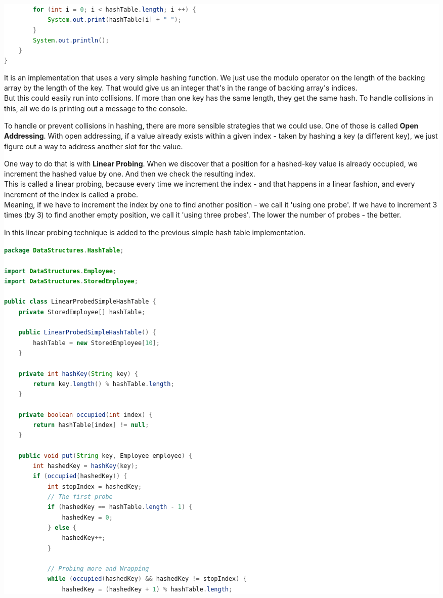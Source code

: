 ```java
        for (int i = 0; i < hashTable.length; i ++) {
            System.out.print(hashTable[i] + " ");
        }
        System.out.println();
    }
}
```

It is an implementation that uses a very simple hashing function. We just use the modulo operator on the length of the backing array by the length of the key. That would give us an integer that's in the range of backing array's indices.  
But this could easily run into collisions. If more than one key has the same length, they get the same hash. To handle collisions in this, all we do is printing out a message to the console.  

To handle or prevent collisions in hashing, there are more sensible strategies that we could use. One of those is called **Open Addressing**. With open addressing, if a value already exists within a given index - taken by hashing a key (a different key), we just figure out a way to address another slot for the value.  

One way to do that is with **Linear Probing**. When we discover that a position for a hashed-key value is already occupied, we increment the hashed value by one. And then we check the resulting index.  
This is called a linear probing, because every time we increment the index - and that happens in a linear fashion, and every increment of the index is called a probe.  
Meaning, if we have to increment the index by one to find another position - we call it 'using one probe'. If we have to increment 3 times (by 3) to find another empty position, we call it 'using three probes'. The lower the number of probes - the better.  

In this linear probing technique is added to the previous simple hash table implementation. 

```java
package DataStructures.HashTable;

import DataStructures.Employee;
import DataStructures.StoredEmployee;

public class LinearProbedSimpleHashTable {
    private StoredEmployee[] hashTable;

    public LinearProbedSimpleHashTable() {
        hashTable = new StoredEmployee[10];
    }

    private int hashKey(String key) {
        return key.length() % hashTable.length;
    }

    private boolean occupied(int index) {
        return hashTable[index] != null;
    }

    public void put(String key, Employee employee) {
        int hashedKey = hashKey(key);
        if (occupied(hashedKey)) {
            int stopIndex = hashedKey;
            // The first probe
            if (hashedKey == hashTable.length - 1) {
                hashedKey = 0;
            } else {
                hashedKey++;
            }

            // Probing more and Wrapping
            while (occupied(hashedKey) && hashedKey != stopIndex) {
                hashedKey = (hashedKey + 1) % hashTable.length;
```